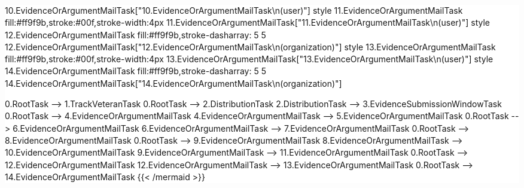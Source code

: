   10.EvidenceOrArgumentMailTask["10.EvidenceOrArgumentMailTask\n(user)"]
style 11.EvidenceOrArgumentMailTask fill:#ff9f9b,stroke:#00f,stroke-width:4px
  11.EvidenceOrArgumentMailTask["11.EvidenceOrArgumentMailTask\n(user)"]
style 12.EvidenceOrArgumentMailTask fill:#ff9f9b,stroke-dasharray: 5 5
  12.EvidenceOrArgumentMailTask["12.EvidenceOrArgumentMailTask\n(organization)"]
style 13.EvidenceOrArgumentMailTask fill:#ff9f9b,stroke:#00f,stroke-width:4px
  13.EvidenceOrArgumentMailTask["13.EvidenceOrArgumentMailTask\n(user)"]
style 14.EvidenceOrArgumentMailTask fill:#ff9f9b,stroke-dasharray: 5 5
  14.EvidenceOrArgumentMailTask["14.EvidenceOrArgumentMailTask\n(organization)"]

0.RootTask --> 1.TrackVeteranTask
0.RootTask --> 2.DistributionTask
2.DistributionTask --> 3.EvidenceSubmissionWindowTask
0.RootTask --> 4.EvidenceOrArgumentMailTask
4.EvidenceOrArgumentMailTask --> 5.EvidenceOrArgumentMailTask
0.RootTask --> 6.EvidenceOrArgumentMailTask
6.EvidenceOrArgumentMailTask --> 7.EvidenceOrArgumentMailTask
0.RootTask --> 8.EvidenceOrArgumentMailTask
0.RootTask --> 9.EvidenceOrArgumentMailTask
8.EvidenceOrArgumentMailTask --> 10.EvidenceOrArgumentMailTask
9.EvidenceOrArgumentMailTask --> 11.EvidenceOrArgumentMailTask
0.RootTask --> 12.EvidenceOrArgumentMailTask
12.EvidenceOrArgumentMailTask --> 13.EvidenceOrArgumentMailTask
0.RootTask --> 14.EvidenceOrArgumentMailTask
{{< /mermaid >}}


